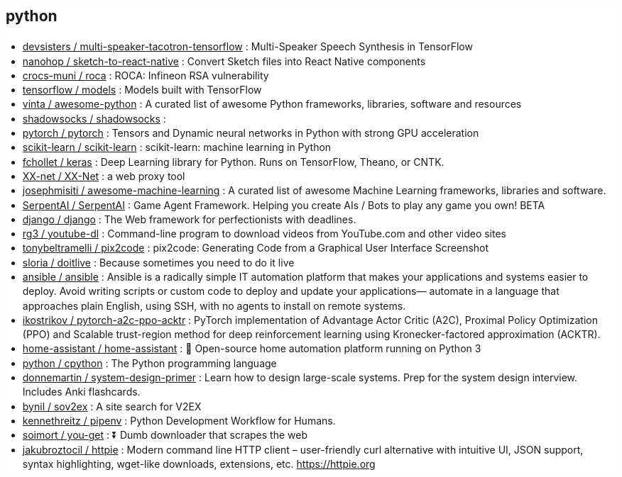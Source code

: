 
## python

- [devsisters / multi-speaker-tacotron-tensorflow](https://github.com/devsisters/multi-speaker-tacotron-tensorflow) : Multi-Speaker Speech Synthesis in TensorFlow
- [nanohop / sketch-to-react-native](https://github.com/nanohop/sketch-to-react-native) : Convert Sketch files into React Native components
- [crocs-muni / roca](https://github.com/crocs-muni/roca) : ROCA: Infineon RSA vulnerability
- [tensorflow / models](https://github.com/tensorflow/models) : Models built with TensorFlow
- [vinta / awesome-python](https://github.com/vinta/awesome-python) : A curated list of awesome Python frameworks, libraries, software and resources
- [shadowsocks / shadowsocks](https://github.com/shadowsocks/shadowsocks) : 
- [pytorch / pytorch](https://github.com/pytorch/pytorch) : Tensors and Dynamic neural networks in Python with strong GPU acceleration
- [scikit-learn / scikit-learn](https://github.com/scikit-learn/scikit-learn) : scikit-learn: machine learning in Python
- [fchollet / keras](https://github.com/fchollet/keras) : Deep Learning library for Python. Runs on TensorFlow, Theano, or CNTK.
- [XX-net / XX-Net](https://github.com/XX-net/XX-Net) : a web proxy tool
- [josephmisiti / awesome-machine-learning](https://github.com/josephmisiti/awesome-machine-learning) : A curated list of awesome Machine Learning frameworks, libraries and software.
- [SerpentAI / SerpentAI](https://github.com/SerpentAI/SerpentAI) : Game Agent Framework. Helping you create AIs / Bots to play any game you own! BETA
- [django / django](https://github.com/django/django) : The Web framework for perfectionists with deadlines.
- [rg3 / youtube-dl](https://github.com/rg3/youtube-dl) : Command-line program to download videos from YouTube.com and other video sites
- [tonybeltramelli / pix2code](https://github.com/tonybeltramelli/pix2code) : pix2code: Generating Code from a Graphical User Interface Screenshot
- [sloria / doitlive](https://github.com/sloria/doitlive) : Because sometimes you need to do it live
- [ansible / ansible](https://github.com/ansible/ansible) : Ansible is a radically simple IT automation platform that makes your applications and systems easier to deploy. Avoid writing scripts or custom code to deploy and update your applications— automate in a language that approaches plain English, using SSH, with no agents to install on remote systems.
- [ikostrikov / pytorch-a2c-ppo-acktr](https://github.com/ikostrikov/pytorch-a2c-ppo-acktr) : PyTorch implementation of Advantage Actor Critic (A2C), Proximal Policy Optimization (PPO) and Scalable trust-region method for deep reinforcement learning using Kronecker-factored approximation (ACKTR).
- [home-assistant / home-assistant](https://github.com/home-assistant/home-assistant) : 🏡 Open-source home automation platform running on Python 3
- [python / cpython](https://github.com/python/cpython) : The Python programming language
- [donnemartin / system-design-primer](https://github.com/donnemartin/system-design-primer) : Learn how to design large-scale systems. Prep for the system design interview. Includes Anki flashcards.
- [bynil / sov2ex](https://github.com/bynil/sov2ex) : A site search for V2EX
- [kennethreitz / pipenv](https://github.com/kennethreitz/pipenv) : Python Development Workflow for Humans.
- [soimort / you-get](https://github.com/soimort/you-get) : ⏬ Dumb downloader that scrapes the web
- [jakubroztocil / httpie](https://github.com/jakubroztocil/httpie) : Modern command line HTTP client – user-friendly curl alternative with intuitive UI, JSON support, syntax highlighting, wget-like downloads, extensions, etc. https://httpie.org
